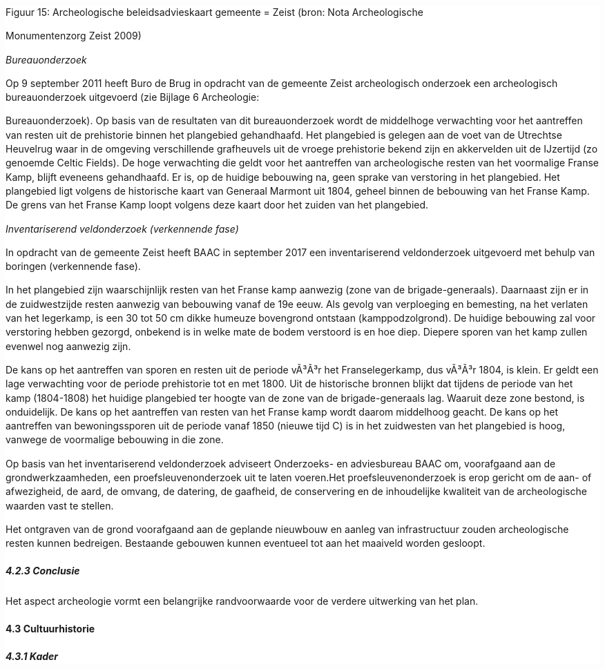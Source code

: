 Figuur 15: Archeologische beleidsadvieskaart gemeente \= Zeist (bron: Nota Archeologische

Monumentenzorg Zeist 2009\)

*Bureauonderzoek*

Op 9 september 2011 heeft Buro de Brug in opdracht van de gemeente Zeist archeologisch onderzoek een archeologisch bureauonderzoek uitgevoerd (zie Bijlage 6 Archeologie:

Bureauonderzoek). Op basis van de resultaten van dit bureauonderzoek wordt de middelhoge verwachting voor het aantreffen van resten uit de prehistorie binnen het plangebied gehandhaafd. Het plangebied is gelegen aan de voet van de Utrechtse Heuvelrug waar in de omgeving verschillende grafheuvels uit de vroege prehistorie bekend zijn en akkervelden uit de IJzertijd (zo genoemde Celtic Fields). De hoge verwachting die geldt voor het aantreffen van archeologische resten van het voormalige Franse Kamp, blijft eveneens gehandhaafd. Er is, op de huidige bebouwing na, geen sprake van verstoring in het plangebied. Het plangebied ligt volgens de historische kaart van Generaal Marmont uit 1804, geheel binnen de bebouwing van het Franse Kamp. De grens van het Franse Kamp loopt volgens deze kaart door het zuiden van het plangebied.

*Inventariserend veldonderzoek (verkennende fase)*

In opdracht van de gemeente Zeist heeft BAAC in september 2017 een inventariserend veldonderzoek uitgevoerd met behulp van boringen (verkennende fase).

In het plangebied zijn waarschijnlijk resten van het Franse kamp aanwezig (zone van de brigade\-generaals). Daarnaast zijn er in de zuidwestzijde resten aanwezig van bebouwing vanaf de 19e eeuw. Als gevolg van verploeging en bemesting, na het verlaten van het legerkamp, is een 30 tot 50 cm dikke humeuze bovengrond ontstaan (kamppodzolgrond). De huidige bebouwing zal voor verstoring hebben gezorgd, onbekend is in welke mate de bodem verstoord is en hoe diep. Diepere sporen van het kamp zullen evenwel nog aanwezig zijn.

De kans op het aantreffen van sporen en resten uit de periode vÃ³Ã³r het Franselegerkamp, dus vÃ³Ã³r 1804, is klein. Er geldt een lage verwachting voor de periode prehistorie tot en met 1800\. Uit de historische bronnen blijkt dat tijdens de periode van het kamp (1804\-1808\) het huidige plangebied ter hoogte van de zone van de brigade\-generaals lag. Waaruit deze zone bestond, is onduidelijk. De kans op het aantreffen van resten van het Franse kamp wordt daarom middelhoog geacht. De kans op het aantreffen van bewoningssporen uit de periode vanaf 1850 (nieuwe tijd C) is in het zuidwesten van het plangebied is hoog, vanwege de voormalige bebouwing in die zone.

Op basis van het inventariserend veldonderzoek adviseert Onderzoeks\- en adviesbureau BAAC om, voorafgaand aan de grondwerkzaamheden, een proefsleuvenonderzoek uit te laten voeren.Het proefsleuvenonderzoek is erop gericht om de aan\- of afwezigheid, de aard, de omvang, de datering, de gaafheid, de conservering en de inhoudelijke kwaliteit van de archeologische waarden vast te stellen.

Het ontgraven van de grond voorafgaand aan de geplande nieuwbouw en aanleg van infrastructuur zouden archeologische resten kunnen bedreigen. Bestaande gebouwen kunnen eventueel tot aan het maaiveld worden gesloopt.

##### 4\.2\.3 Conclusie

Het aspect archeologie vormt een belangrijke randvoorwaarde voor de verdere uitwerking van het plan.

#### 4\.3 Cultuurhistorie

##### 4\.3\.1 Kader
